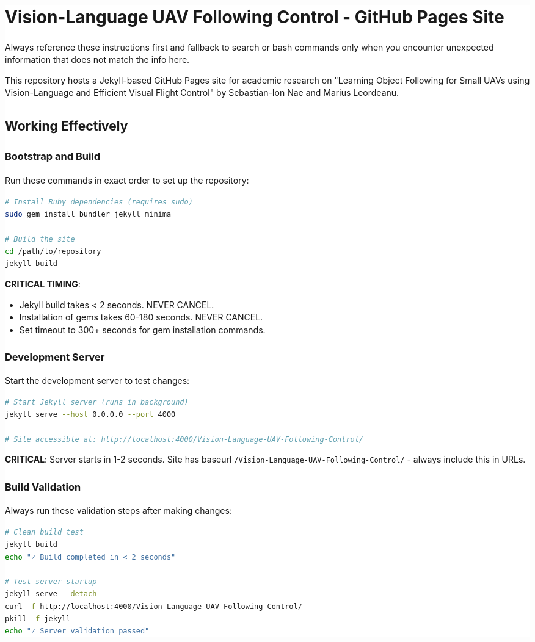# Vision-Language UAV Following Control - GitHub Pages Site

Always reference these instructions first and fallback to search or bash commands only when you encounter unexpected information that does not match the info here.

This repository hosts a Jekyll-based GitHub Pages site for academic research on "Learning Object Following for Small UAVs using Vision-Language and Efficient Visual Flight Control" by Sebastian-Ion Nae and Marius Leordeanu.

## Working Effectively

### Bootstrap and Build
Run these commands in exact order to set up the repository:

```bash
# Install Ruby dependencies (requires sudo)
sudo gem install bundler jekyll minima

# Build the site
cd /path/to/repository
jekyll build
```

**CRITICAL TIMING**: 
- Jekyll build takes < 2 seconds. NEVER CANCEL.
- Installation of gems takes 60-180 seconds. NEVER CANCEL.
- Set timeout to 300+ seconds for gem installation commands.

### Development Server
Start the development server to test changes:

```bash
# Start Jekyll server (runs in background)
jekyll serve --host 0.0.0.0 --port 4000

# Site accessible at: http://localhost:4000/Vision-Language-UAV-Following-Control/
```

**CRITICAL**: Server starts in 1-2 seconds. Site has baseurl `/Vision-Language-UAV-Following-Control/` - always include this in URLs.

### Build Validation
Always run these validation steps after making changes:

```bash
# Clean build test
jekyll build
echo "✓ Build completed in < 2 seconds"

# Test server startup
jekyll serve --detach
curl -f http://localhost:4000/Vision-Language-UAV-Following-Control/
pkill -f jekyll
echo "✓ Server validation passed"
```

